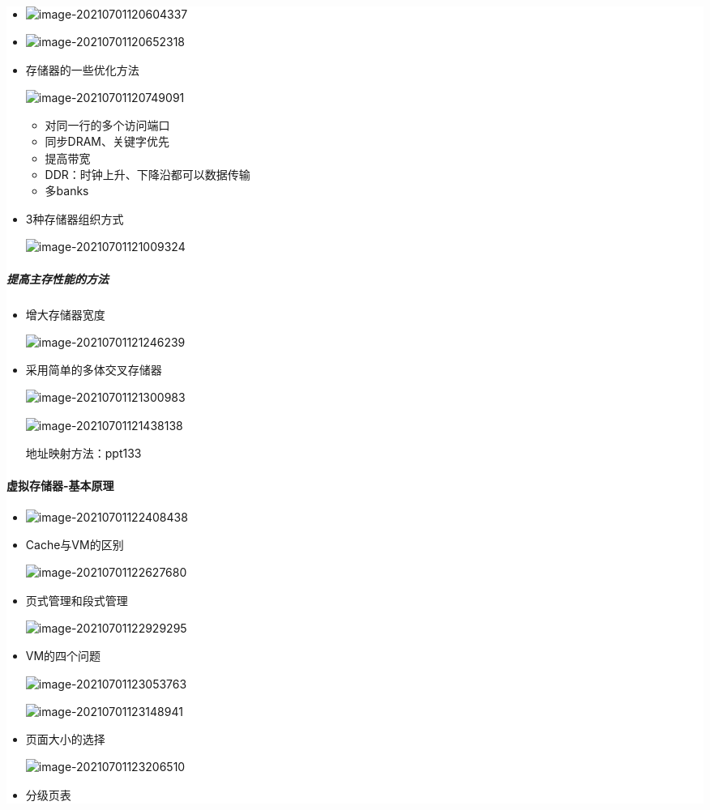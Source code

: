 * ![image-20210701120604337](D:\科大\大三下\计算机体系结构\image\image-20210701120604337.png)

* ![image-20210701120652318](D:\科大\大三下\计算机体系结构\image\image-20210701120652318.png)

* 存储器的一些优化方法

  ![image-20210701120749091](D:\科大\大三下\计算机体系结构\image\image-20210701120749091.png)

  * 对同一行的多个访问端口
  * 同步DRAM、关键字优先
  * 提高带宽
  * DDR：时钟上升、下降沿都可以数据传输
  * 多banks

* 3种存储器组织方式

  ![image-20210701121009324](D:\科大\大三下\计算机体系结构\image\image-20210701121009324.png)

##### 提高主存性能的方法

* 增大存储器宽度

  ![image-20210701121246239](D:\科大\大三下\计算机体系结构\image\image-20210701121246239.png)

* 采用简单的多体交叉存储器

  ![image-20210701121300983](D:\科大\大三下\计算机体系结构\image\image-20210701121300983.png)

  ![image-20210701121438138](D:\科大\大三下\计算机体系结构\image\image-20210701121438138.png)

  地址映射方法：ppt133

#### 虚拟存储器-基本原理

* ![image-20210701122408438](D:\科大\大三下\计算机体系结构\image\image-20210701122408438.png)

* Cache与VM的区别

  ![image-20210701122627680](D:\科大\大三下\计算机体系结构\image\image-20210701122627680.png)

* 页式管理和段式管理

  ![image-20210701122929295](D:\科大\大三下\计算机体系结构\image\image-20210701122929295.png)

* VM的四个问题

  ![image-20210701123053763](D:\科大\大三下\计算机体系结构\image\image-20210701123053763.png)

  ![image-20210701123148941](D:\科大\大三下\计算机体系结构\image\image-20210701123148941.png)

* 页面大小的选择

  ![image-20210701123206510](D:\科大\大三下\计算机体系结构\image\image-20210701123206510.png)

* 分级页表
